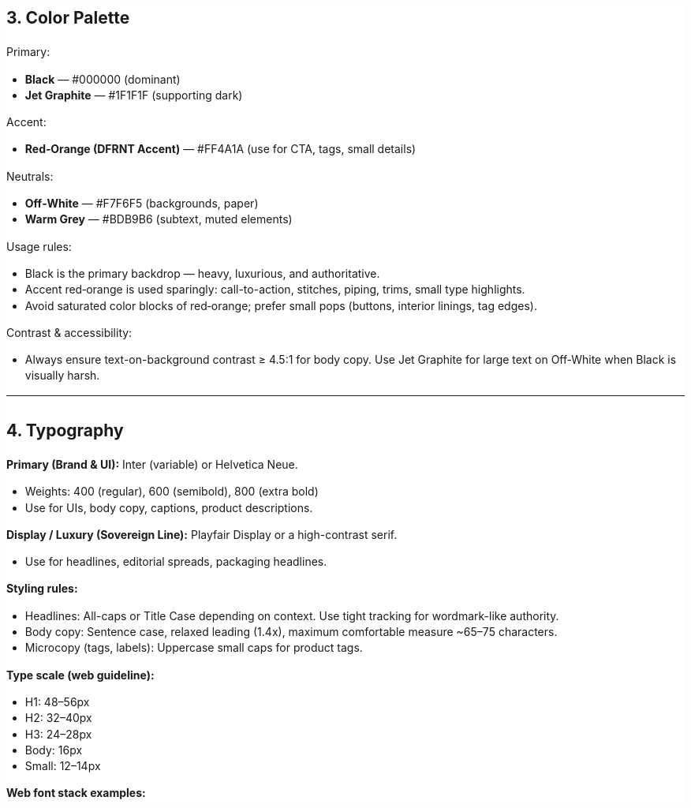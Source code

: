 
## 3. Color Palette

Primary:

* **Black** — #000000 (dominant)
* **Jet Graphite** — #1F1F1F (supporting dark)

Accent:

* **Red‑Orange (DFRNT Accent)** — #FF4A1A (use for CTA, tags, small details)

Neutrals:

* **Off‑White** — #F7F6F5 (backgrounds, paper)
* **Warm Grey** — #BDB9B6 (subtext, muted elements)

Usage rules:

* Black is the primary backdrop — heavy, luxurious, and authoritative.
* Accent red‑orange is used sparingly: call-to-action, stitches, piping, trims, small type highlights.
* Avoid saturated color blocks of red‑orange; prefer small pops (buttons, interior linings, tag edges).

Contrast & accessibility:

* Always ensure text-on-background contrast ≥ 4.5:1 for body copy. Use Jet Graphite for large text on Off‑White when Black is visually harsh.

---

## 4. Typography

**Primary (Brand & UI):** Inter (variable) or Helvetica Neue.

* Weights: 400 (regular), 600 (semibold), 800 (extra bold)
* Use for UIs, body copy, captions, product descriptions.

**Display / Luxury (Sovereign Line):** Playfair Display or a high-contrast serif.

* Use for headlines, editorial spreads, packaging headlines.

**Styling rules:**

* Headlines: All-caps or Title Case depending on context. Use tight tracking for wordmark-like authority.
* Body copy: Sentence case, relaxed leading (1.4x), maximum comfortable measure ~65–75 characters.
* Microcopy (tags, labels): Uppercase small caps for product tags.

**Type scale (web guideline):**

* H1: 48–56px
* H2: 32–40px
* H3: 24–28px
* Body: 16px
* Small: 12–14px

**Web font stack examples:**
